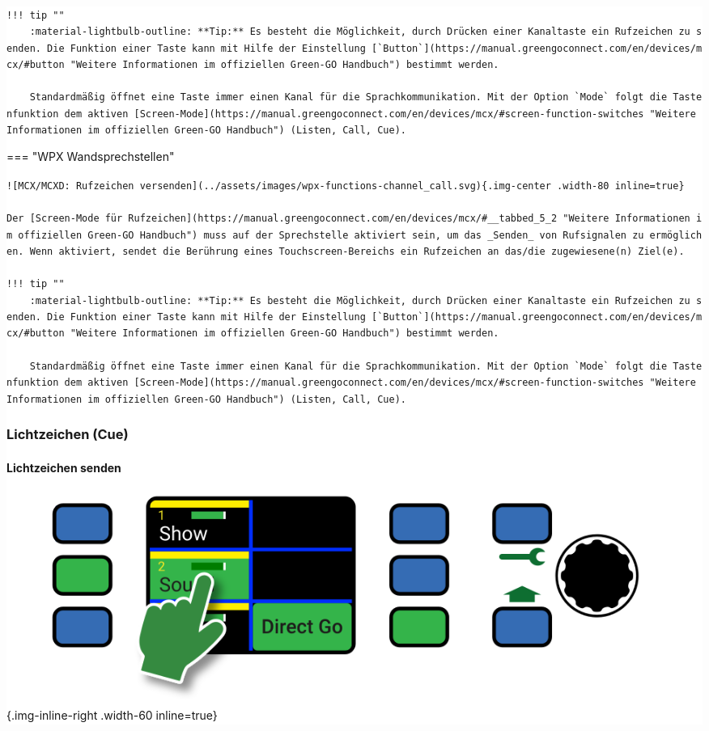     !!! tip ""
        :material-lightbulb-outline: **Tip:** Es besteht die Möglichkeit, durch Drücken einer Kanaltaste ein Rufzeichen zu senden. Die Funktion einer Taste kann mit Hilfe der Einstellung [`Button`](https://manual.greengoconnect.com/en/devices/mcx/#button "Weitere Informationen im offiziellen Green-GO Handbuch") bestimmt werden.
        
        Standardmäßig öffnet eine Taste immer einen Kanal für die Sprachkommunikation. Mit der Option `Mode` folgt die Tastenfunktion dem aktiven [Screen-Mode](https://manual.greengoconnect.com/en/devices/mcx/#screen-function-switches "Weitere Informationen im offiziellen Green-GO Handbuch") (Listen, Call, Cue).

=== "WPX Wandsprechstellen"

    ![MCX/MCXD: Rufzeichen versenden](../assets/images/wpx-functions-channel_call.svg){.img-center .width-80 inline=true}

    Der [Screen-Mode für Rufzeichen](https://manual.greengoconnect.com/en/devices/mcx/#__tabbed_5_2 "Weitere Informationen im offiziellen Green-GO Handbuch") muss auf der Sprechstelle aktiviert sein, um das _Senden_ von Rufsignalen zu ermöglichen. Wenn aktiviert, sendet die Berührung eines Touchscreen-Bereichs ein Rufzeichen an das/die zugewiesene(n) Ziel(e).

    !!! tip ""
        :material-lightbulb-outline: **Tip:** Es besteht die Möglichkeit, durch Drücken einer Kanaltaste ein Rufzeichen zu senden. Die Funktion einer Taste kann mit Hilfe der Einstellung [`Button`](https://manual.greengoconnect.com/en/devices/mcx/#button "Weitere Informationen im offiziellen Green-GO Handbuch") bestimmt werden.
        
        Standardmäßig öffnet eine Taste immer einen Kanal für die Sprachkommunikation. Mit der Option `Mode` folgt die Tastenfunktion dem aktiven [Screen-Mode](https://manual.greengoconnect.com/en/devices/mcx/#screen-function-switches "Weitere Informationen im offiziellen Green-GO Handbuch") (Listen, Call, Cue).

### Lichtzeichen (Cue)

#### Lichtzeichen senden

![](../assets/images/mcx-functions-mode-cue.svg){.img-inline-right .width-60 inline=true}

